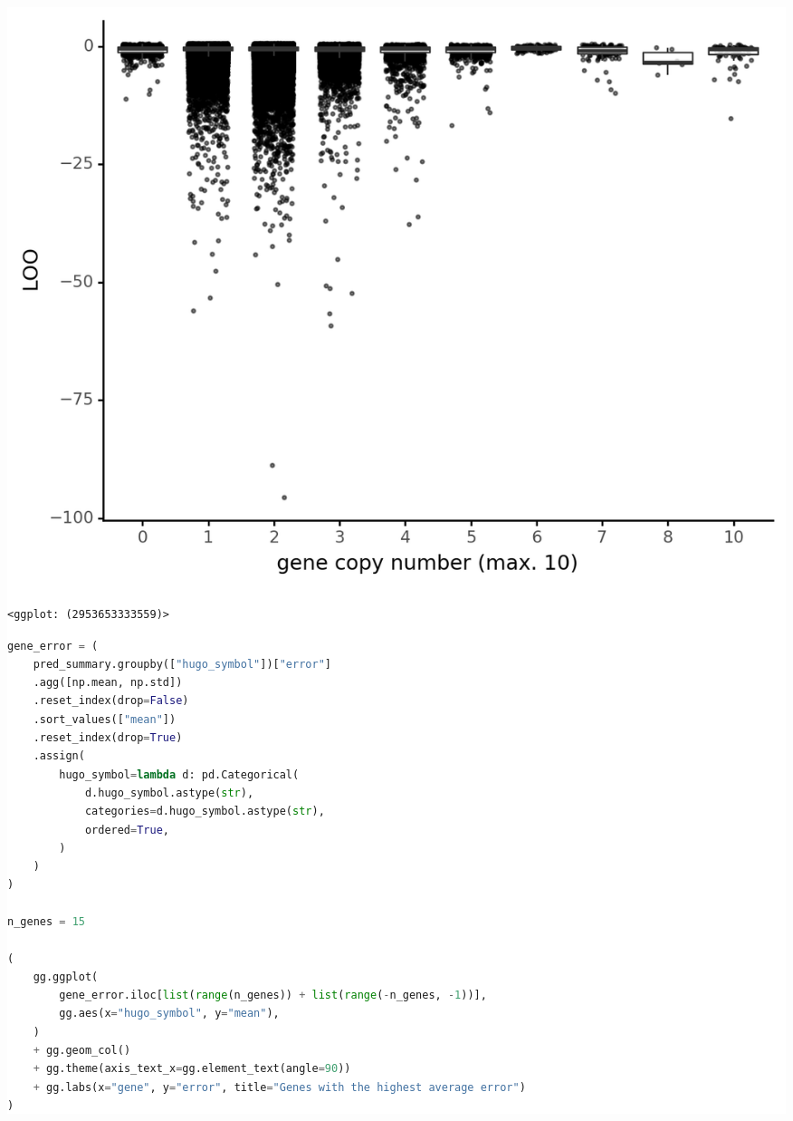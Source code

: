 ![png](speclet_two_SpecletTwo_files/speclet_two_SpecletTwo_31_0.png)

    <ggplot: (2953653333559)>

```python
gene_error = (
    pred_summary.groupby(["hugo_symbol"])["error"]
    .agg([np.mean, np.std])
    .reset_index(drop=False)
    .sort_values(["mean"])
    .reset_index(drop=True)
    .assign(
        hugo_symbol=lambda d: pd.Categorical(
            d.hugo_symbol.astype(str),
            categories=d.hugo_symbol.astype(str),
            ordered=True,
        )
    )
)

n_genes = 15

(
    gg.ggplot(
        gene_error.iloc[list(range(n_genes)) + list(range(-n_genes, -1))],
        gg.aes(x="hugo_symbol", y="mean"),
    )
    + gg.geom_col()
    + gg.theme(axis_text_x=gg.element_text(angle=90))
    + gg.labs(x="gene", y="error", title="Genes with the highest average error")
)
```
